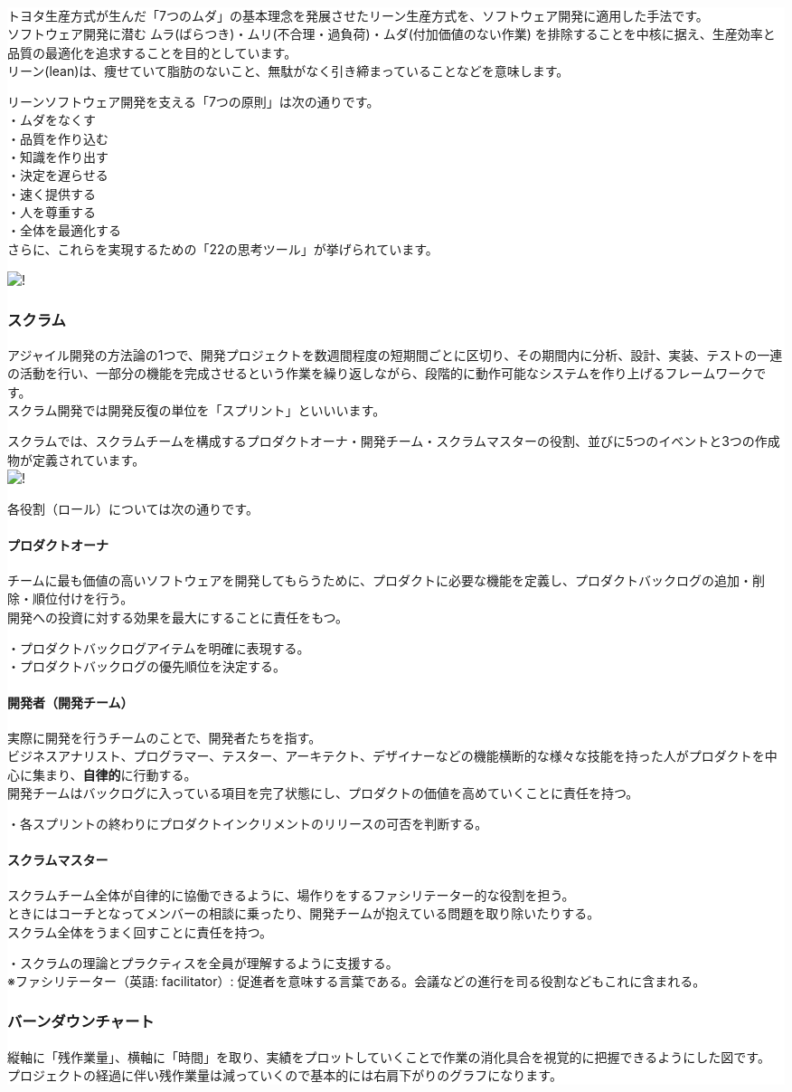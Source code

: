 トヨタ生産方式が生んだ「7つのムダ」の基本理念を発展させたリーン生産方式を、ソフトウェア開発に適用した手法です。  
ソフトウェア開発に潜む ムラ(ばらつき)・ムリ(不合理・過負荷)・ムダ(付加価値のない作業) を排除することを中核に据え、生産効率と品質の最適化を追求することを目的としています。  
リーン(lean)は、痩せていて脂肪のないこと、無駄がなく引き締まっていることなどを意味します。  

リーンソフトウェア開発を支える「7つの原則」は次の通りです。  
・ムダをなくす  
・品質を作り込む  
・知識を作り出す  
・決定を遅らせる  
・速く提供する  
・人を尊重する  
・全体を最適化する  
さらに、これらを実現するための「22の思考ツール」が挙げられています。  

![!](https://www.ap-siken.com/kakomon/01_aki/img/49_1.gif)

### スクラム

アジャイル開発の方法論の1つで、開発プロジェクトを数週間程度の短期間ごとに区切り、その期間内に分析、設計、実装、テストの一連の活動を行い、一部分の機能を完成させるという作業を繰り返しながら、段階的に動作可能なシステムを作り上げるフレームワークです。  
スクラム開発では開発反復の単位を「スプリント」といいいます。  

スクラムでは、スクラムチームを構成するプロダクトオーナ・開発チーム・スクラムマスターの役割、並びに5つのイベントと3つの作成物が定義されています。  
![!](https://www.ap-siken.com/kakomon/03_haru/img/49.gif)  

各役割（ロール）については次の通りです。  

#### プロダクトオーナ

チームに最も価値の高いソフトウェアを開発してもらうために、プロダクトに必要な機能を定義し、プロダクトバックログの追加・削除・順位付けを行う。  
開発への投資に対する効果を最大にすることに責任をもつ。  

・プロダクトバックログアイテムを明確に表現する。  
・プロダクトバックログの優先順位を決定する。  

#### 開発者（開発チーム）

実際に開発を行うチームのことで、開発者たちを指す。  
ビジネスアナリスト、プログラマー、テスター、アーキテクト、デザイナーなどの機能横断的な様々な技能を持った人がプロダクトを中心に集まり、**自律的**に行動する。  
開発チームはバックログに入っている項目を完了状態にし、プロダクトの価値を高めていくことに責任を持つ。  

・各スプリントの終わりにプロダクトインクリメントのリリースの可否を判断する。  

#### スクラムマスター

スクラムチーム全体が自律的に協働できるように、場作りをするファシリテーター的な役割を担う。  
ときにはコーチとなってメンバーの相談に乗ったり、開発チームが抱えている問題を取り除いたりする。  
スクラム全体をうまく回すことに責任を持つ。  

・スクラムの理論とプラクティスを全員が理解するように支援する。  
※ファシリテーター（英語: facilitator）: 促進者を意味する言葉である。会議などの進行を司る役割などもこれに含まれる。  

### バーンダウンチャート

縦軸に「残作業量」、横軸に「時間」を取り、実績をプロットしていくことで作業の消化具合を視覚的に把握できるようにした図です。  
プロジェクトの経過に伴い残作業量は減っていくので基本的には右肩下がりのグラフになります。  
